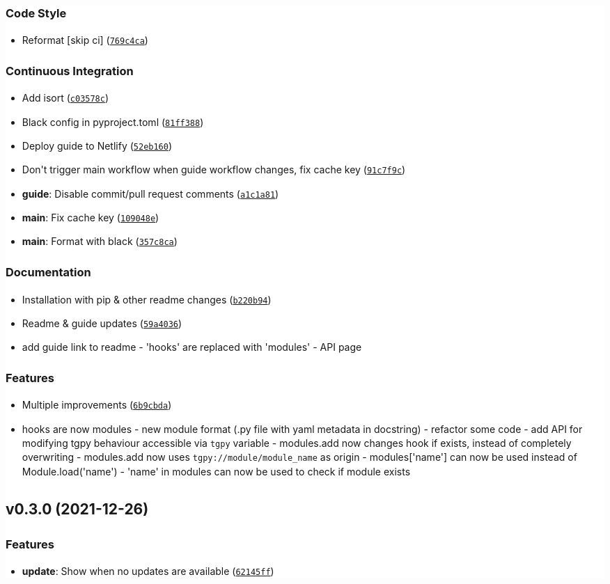 ### Code Style

- Reformat [skip ci]
  ([`769c4ca`](https://github.com/tm-a-t/TGPy/commit/769c4ca06f4c9ad1faa9054f1b7b842587234527))

### Continuous Integration

- Add isort
  ([`c03578c`](https://github.com/tm-a-t/TGPy/commit/c03578c1d1b7a463a2e853fe4d892cde3bd5c586))

- Black config in pyproject.toml
  ([`81ff388`](https://github.com/tm-a-t/TGPy/commit/81ff3881178df8e42650ef59e35b29c02a082873))

- Deploy guide to Netlify
  ([`52eb160`](https://github.com/tm-a-t/TGPy/commit/52eb1605951f8c95db90a6ed19021dc438815bc8))

- Don't trigger main workflow when guide workflow changes, fix cache key
  ([`91c7f9c`](https://github.com/tm-a-t/TGPy/commit/91c7f9cca9fbf911254afe436c713ee2934855ed))

- **guide**: Disable commit/pull request comments
  ([`a1c1a81`](https://github.com/tm-a-t/TGPy/commit/a1c1a81d36ce77a892879437c767277ef3a3437a))

- **main**: Fix cache key
  ([`109048e`](https://github.com/tm-a-t/TGPy/commit/109048e1b6fc26cd85a2b619bffaff6ca2f435e2))

- **main**: Format with black
  ([`357c8ca`](https://github.com/tm-a-t/TGPy/commit/357c8caba4082fb9d1192bcb67626c2f95abe74b))

### Documentation

- Installation with pip & other readme changes
  ([`b220b94`](https://github.com/tm-a-t/TGPy/commit/b220b9451a7e882817292ea7ccfe2c4be9739741))

- Readme & guide updates
  ([`59a4036`](https://github.com/tm-a-t/TGPy/commit/59a40360ed3c0c6315f933dc3871c147bcf4bcd2))

- add guide link to readme - 'hooks' are replaced with 'modules' - API page

### Features

- Multiple improvements
  ([`6b9cbda`](https://github.com/tm-a-t/TGPy/commit/6b9cbdaf79b11cd1e5922999f96e9321a2df4051))

- hooks are now modules - new module format (.py file with yaml metadata in docstring) - refactor
  some code - add API for modifying tgpy behaviour accessible via `tgpy` variable - modules.add now
  changes hook if exists, instead of completely overwriting - modules.add now uses
  `tgpy://module/module_name` as origin - modules['name'] can now be used instead of
  Module.load('name') - 'name' in modules can now be used to check if module exists


## v0.3.0 (2021-12-26)

### Features

- **update**: Show when no updates are available
  ([`62145ff`](https://github.com/tm-a-t/TGPy/commit/62145ff10215e25793e49d7a83d350d665946fce))
